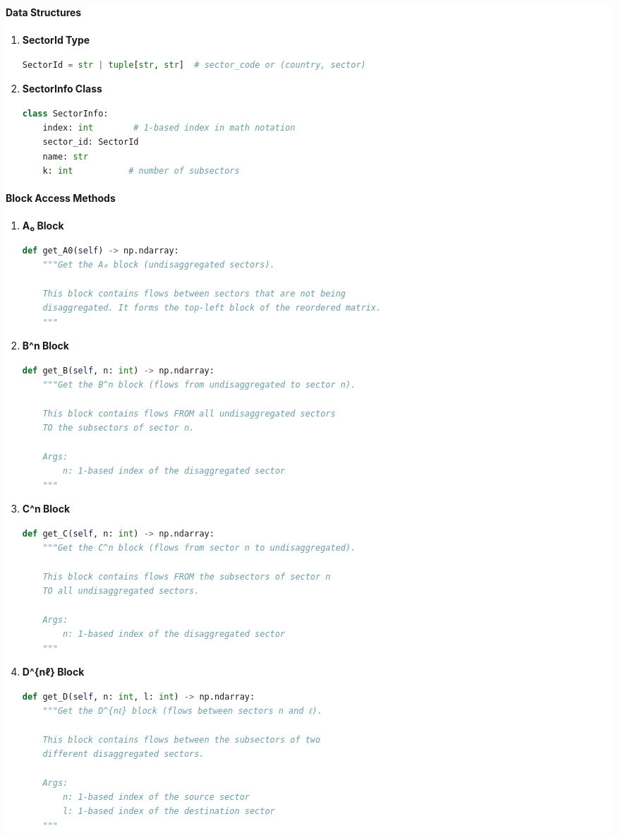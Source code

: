 #### Data Structures

1. **SectorId Type**
   ```python
   SectorId = str | tuple[str, str]  # sector_code or (country, sector)
   ```

2. **SectorInfo Class**
   ```python
   class SectorInfo:
       index: int        # 1-based index in math notation
       sector_id: SectorId
       name: str
       k: int           # number of subsectors
   ```

#### Block Access Methods

1. **A₀ Block**
   ```python
   def get_A0(self) -> np.ndarray:
       """Get the A₀ block (undisaggregated sectors).
       
       This block contains flows between sectors that are not being
       disaggregated. It forms the top-left block of the reordered matrix.
       """
   ```

2. **B^n Block**
   ```python
   def get_B(self, n: int) -> np.ndarray:
       """Get the B^n block (flows from undisaggregated to sector n).
       
       This block contains flows FROM all undisaggregated sectors
       TO the subsectors of sector n.
       
       Args:
           n: 1-based index of the disaggregated sector
       """
   ```

3. **C^n Block**
   ```python
   def get_C(self, n: int) -> np.ndarray:
       """Get the C^n block (flows from sector n to undisaggregated).
       
       This block contains flows FROM the subsectors of sector n
       TO all undisaggregated sectors.
       
       Args:
           n: 1-based index of the disaggregated sector
       """
   ```

4. **D^{nℓ} Block**
   ```python
   def get_D(self, n: int, l: int) -> np.ndarray:
       """Get the D^{nℓ} block (flows between sectors n and ℓ).
       
       This block contains flows between the subsectors of two
       different disaggregated sectors.
       
       Args:
           n: 1-based index of the source sector
           l: 1-based index of the destination sector
       """
   ```
